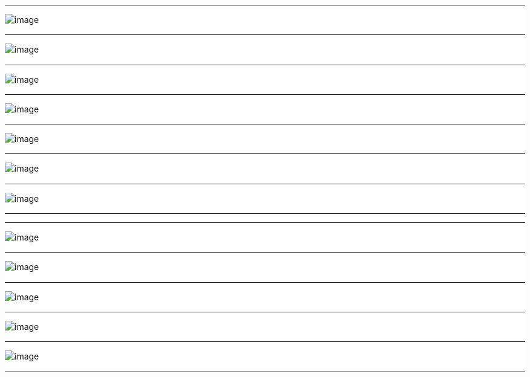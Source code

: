 ----------------

![image](https://github.com/user-attachments/assets/2efa042e-ae19-497c-b689-44024a266375)

--------------

![image](https://github.com/user-attachments/assets/8f83f3bd-414b-45f9-8994-41090cbff661)

-----------

![image](https://github.com/user-attachments/assets/677bd667-5a74-4f8a-9cce-4586da8b8269)

-------------

![image](https://github.com/user-attachments/assets/520a433b-885d-4c91-95f3-d1e30fea6bf6)

---------------

![image](https://github.com/user-attachments/assets/6ba19d99-a8c0-4112-97d0-0975ed9ad6ad)

---------------

![image](https://github.com/user-attachments/assets/8af17f4f-a9e4-4ea9-8f6b-9e83560dc5ee)

---------------

![image](https://github.com/user-attachments/assets/df4b72c5-3d6d-4117-a892-b990a3e77f62)



-----------------------
-----------------

![image](https://github.com/user-attachments/assets/809463b5-781e-44f9-b0ca-5e11c5bf64eb)

-------------

![image](https://github.com/user-attachments/assets/05a5115a-2d12-4ed9-bb69-04a135292190)

----------------

![image](https://github.com/user-attachments/assets/229c4baf-2ae2-403f-82e9-721c5c3a0108)

-----------

![image](https://github.com/user-attachments/assets/5f6d2805-2baf-4755-bf3e-532c771c152d)

-------------

![image](https://github.com/user-attachments/assets/10ab4f75-0bc7-4a5c-afea-c03260620344)

-----------------
